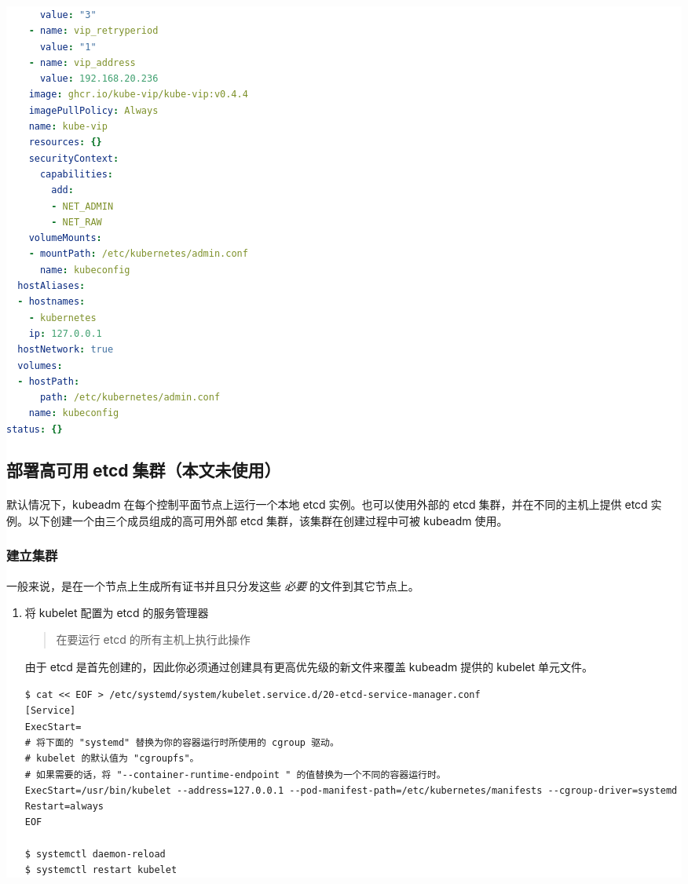 ```yaml
      value: "3"
    - name: vip_retryperiod
      value: "1"
    - name: vip_address
      value: 192.168.20.236
    image: ghcr.io/kube-vip/kube-vip:v0.4.4
    imagePullPolicy: Always
    name: kube-vip
    resources: {}
    securityContext:
      capabilities:
        add:
        - NET_ADMIN
        - NET_RAW
    volumeMounts:
    - mountPath: /etc/kubernetes/admin.conf
      name: kubeconfig
  hostAliases:
  - hostnames:
    - kubernetes
    ip: 127.0.0.1
  hostNetwork: true
  volumes:
  - hostPath:
      path: /etc/kubernetes/admin.conf
    name: kubeconfig
status: {}
```

## 部署高可用 etcd 集群（本文未使用）

默认情况下，kubeadm 在每个控制平面节点上运行一个本地 etcd 实例。也可以使用外部的 etcd 集群，并在不同的主机上提供 etcd 实例。以下创建一个由三个成员组成的高可用外部 etcd 集群，该集群在创建过程中可被 kubeadm 使用。

### 建立集群

一般来说，是在一个节点上生成所有证书并且只分发这些 *必要* 的文件到其它节点上。

1. 将 kubelet 配置为 etcd 的服务管理器

   > 在要运行 etcd 的所有主机上执行此操作

   由于 etcd 是首先创建的，因此你必须通过创建具有更高优先级的新文件来覆盖 kubeadm 提供的 kubelet 单元文件。

   ```shell
   $ cat << EOF > /etc/systemd/system/kubelet.service.d/20-etcd-service-manager.conf
   [Service]
   ExecStart=
   # 将下面的 "systemd" 替换为你的容器运行时所使用的 cgroup 驱动。
   # kubelet 的默认值为 "cgroupfs"。
   # 如果需要的话，将 "--container-runtime-endpoint " 的值替换为一个不同的容器运行时。
   ExecStart=/usr/bin/kubelet --address=127.0.0.1 --pod-manifest-path=/etc/kubernetes/manifests --cgroup-driver=systemd
   Restart=always
   EOF
   
   $ systemctl daemon-reload
   $ systemctl restart kubelet
   ```
